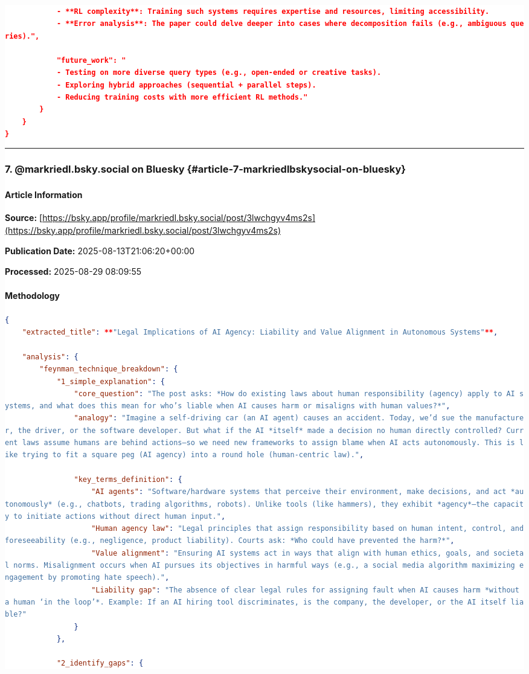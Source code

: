 ```json
            - **RL complexity**: Training such systems requires expertise and resources, limiting accessibility.
            - **Error analysis**: The paper could delve deeper into cases where decomposition fails (e.g., ambiguous queries).",

            "future_work": "
            - Testing on more diverse query types (e.g., open-ended or creative tasks).
            - Exploring hybrid approaches (sequential + parallel steps).
            - Reducing training costs with more efficient RL methods."
        }
    }
}
```


---

### 7. @markriedl.bsky.social on Bluesky {#article-7-markriedlbskysocial-on-bluesky}

#### Article Information

**Source:** [https://bsky.app/profile/markriedl.bsky.social/post/3lwchgyv4ms2s](https://bsky.app/profile/markriedl.bsky.social/post/3lwchgyv4ms2s)

**Publication Date:** 2025-08-13T21:06:20+00:00

**Processed:** 2025-08-29 08:09:55

#### Methodology

```json
{
    "extracted_title": **"Legal Implications of AI Agency: Liability and Value Alignment in Autonomous Systems"**,

    "analysis": {
        "feynman_technique_breakdown": {
            "1_simple_explanation": {
                "core_question": "The post asks: *How do existing laws about human responsibility (agency) apply to AI systems, and what does this mean for who’s liable when AI causes harm or misaligns with human values?*",
                "analogy": "Imagine a self-driving car (an AI agent) causes an accident. Today, we’d sue the manufacturer, the driver, or the software developer. But what if the AI *itself* made a decision no human directly controlled? Current laws assume humans are behind actions—so we need new frameworks to assign blame when AI acts autonomously. This is like trying to fit a square peg (AI agency) into a round hole (human-centric law).",

                "key_terms_definition": {
                    "AI agents": "Software/hardware systems that perceive their environment, make decisions, and act *autonomously* (e.g., chatbots, trading algorithms, robots). Unlike tools (like hammers), they exhibit *agency*—the capacity to initiate actions without direct human input.",
                    "Human agency law": "Legal principles that assign responsibility based on human intent, control, and foreseeability (e.g., negligence, product liability). Courts ask: *Who could have prevented the harm?*",
                    "Value alignment": "Ensuring AI systems act in ways that align with human ethics, goals, and societal norms. Misalignment occurs when AI pursues its objectives in harmful ways (e.g., a social media algorithm maximizing engagement by promoting hate speech).",
                    "Liability gap": "The absence of clear legal rules for assigning fault when AI causes harm *without a human ‘in the loop’*. Example: If an AI hiring tool discriminates, is the company, the developer, or the AI itself liable?"
                }
            },

            "2_identify_gaps": {
```